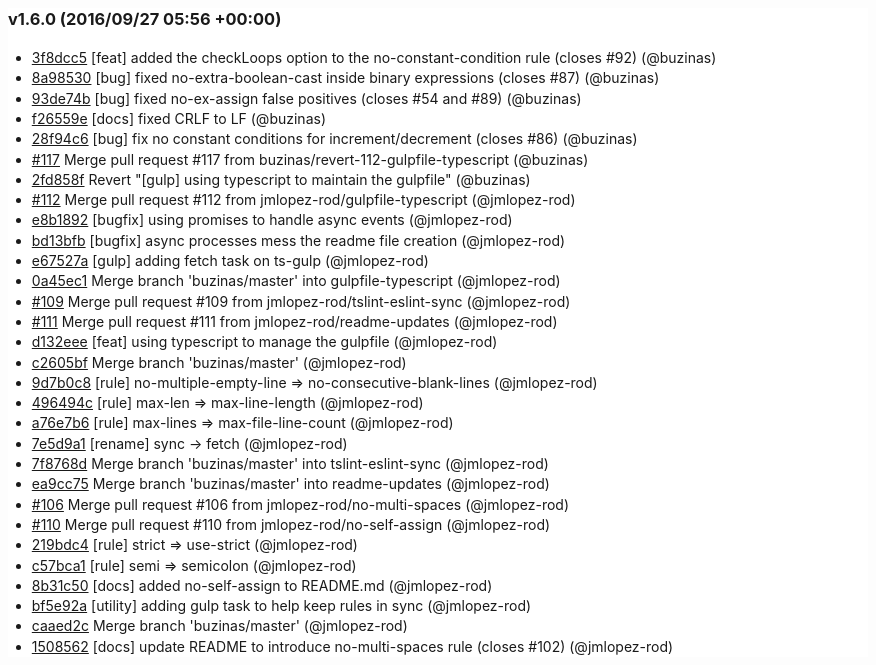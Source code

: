 ### v1.6.0 (2016/09/27 05:56 +00:00)
- [3f8dcc5](https://github.com/buzinas/tslint-eslint-rules/commit/3f8dcc5a2f5804243c86a47ba6dbfb4a2241d771) [feat] added the checkLoops option to the no-constant-condition rule (closes #92) (@buzinas)
- [8a98530](https://github.com/buzinas/tslint-eslint-rules/commit/8a985309a3c2c645fdd143ae893b026710fa8c01) [bug] fixed no-extra-boolean-cast inside binary expressions (closes #87) (@buzinas)
- [93de74b](https://github.com/buzinas/tslint-eslint-rules/commit/93de74b4d33bb4d6c32c047ac995dd57eb92648d) [bug] fixed no-ex-assign false positives (closes #54 and #89) (@buzinas)
- [f26559e](https://github.com/buzinas/tslint-eslint-rules/commit/f26559ed09e1aed9b8c31151b608a12627e776b3) [docs] fixed CRLF to LF (@buzinas)
- [28f94c6](https://github.com/buzinas/tslint-eslint-rules/commit/28f94c6f1be2ac4f9d066eb6586bdeeac88ef967) [bug] fix no constant conditions for increment/decrement (closes #86) (@buzinas)
- [#117](https://github.com/buzinas/tslint-eslint-rules/pull/117) Merge pull request #117 from buzinas/revert-112-gulpfile-typescript (@buzinas)
- [2fd858f](https://github.com/buzinas/tslint-eslint-rules/commit/2fd858ffeae7d6a81a64ebcca05bdf7efe5d1672) Revert "[gulp] using typescript to maintain the gulpfile" (@buzinas)
- [#112](https://github.com/buzinas/tslint-eslint-rules/pull/112) Merge pull request #112 from jmlopez-rod/gulpfile-typescript (@jmlopez-rod)
- [e8b1892](https://github.com/buzinas/tslint-eslint-rules/commit/e8b189241ba9e32f740bbf3d5af1ff26fa016820) [bugfix] using promises to handle async events (@jmlopez-rod)
- [bd13bfb](https://github.com/buzinas/tslint-eslint-rules/commit/bd13bfb0b7efe08b99c077a0843923fa2452816d) [bugfix] async processes mess the readme file creation (@jmlopez-rod)
- [e67527a](https://github.com/buzinas/tslint-eslint-rules/commit/e67527a04a8a69e28d65f0a9c096b3d80fd949cc) [gulp] adding fetch task on ts-gulp (@jmlopez-rod)
- [0a45ec1](https://github.com/buzinas/tslint-eslint-rules/commit/0a45ec1023bdf5411920b5e5805f6b2279eac0ec) Merge branch 'buzinas/master' into gulpfile-typescript (@jmlopez-rod)
- [#109](https://github.com/buzinas/tslint-eslint-rules/pull/109) Merge pull request #109 from jmlopez-rod/tslint-eslint-sync (@jmlopez-rod)
- [#111](https://github.com/buzinas/tslint-eslint-rules/pull/111) Merge pull request #111 from jmlopez-rod/readme-updates (@jmlopez-rod)
- [d132eee](https://github.com/buzinas/tslint-eslint-rules/commit/d132eee70825d619f5a59948ccba2f36519effc8) [feat] using typescript to manage the gulpfile (@jmlopez-rod)
- [c2605bf](https://github.com/buzinas/tslint-eslint-rules/commit/c2605bfeeeffa697f1521e17d556154473d75253) Merge branch 'buzinas/master' (@jmlopez-rod)
- [9d7b0c8](https://github.com/buzinas/tslint-eslint-rules/commit/9d7b0c8bb1d852b74cd80b004d354cd2dd5c8e96) [rule] no-multiple-empty-line => no-consecutive-blank-lines (@jmlopez-rod)
- [496494c](https://github.com/buzinas/tslint-eslint-rules/commit/496494ca1fb8f4e4a4ca77da81cee662908a12e0) [rule] max-len => max-line-length (@jmlopez-rod)
- [a76e7b6](https://github.com/buzinas/tslint-eslint-rules/commit/a76e7b6b20feb6e5bb75fd942b0e4546a9e3902c) [rule] max-lines => max-file-line-count (@jmlopez-rod)
- [7e5d9a1](https://github.com/buzinas/tslint-eslint-rules/commit/7e5d9a1078d2a10d1c28b5619196c573e2de40f4) [rename] sync -> fetch (@jmlopez-rod)
- [7f8768d](https://github.com/buzinas/tslint-eslint-rules/commit/7f8768d7dceb2e5ac9f0bcf02fb02860601bfcb1) Merge branch 'buzinas/master' into tslint-eslint-sync (@jmlopez-rod)
- [ea9cc75](https://github.com/buzinas/tslint-eslint-rules/commit/ea9cc7591e8ae1cda8db0e81cc1c6a65aca572a1) Merge branch 'buzinas/master' into readme-updates (@jmlopez-rod)
- [#106](https://github.com/buzinas/tslint-eslint-rules/pull/106) Merge pull request #106 from jmlopez-rod/no-multi-spaces (@jmlopez-rod)
- [#110](https://github.com/buzinas/tslint-eslint-rules/pull/110) Merge pull request #110 from jmlopez-rod/no-self-assign (@jmlopez-rod)
- [219bdc4](https://github.com/buzinas/tslint-eslint-rules/commit/219bdc4fa0f209716f8d746bc12a5dbaac202fcf) [rule] strict => use-strict (@jmlopez-rod)
- [c57bca1](https://github.com/buzinas/tslint-eslint-rules/commit/c57bca15fbc1919be79ed8bf1acc48e4486e19d5) [rule] semi => semicolon (@jmlopez-rod)
- [8b31c50](https://github.com/buzinas/tslint-eslint-rules/commit/8b31c50fc012548699f2a373099606c890d4bd49) [docs] added no-self-assign to README.md (@jmlopez-rod)
- [bf5e92a](https://github.com/buzinas/tslint-eslint-rules/commit/bf5e92ac8a5b83eb1713d3ac5eaf8d9d5e017db8) [utility] adding gulp task to help keep rules in sync (@jmlopez-rod)
- [caaed2c](https://github.com/buzinas/tslint-eslint-rules/commit/caaed2c89a291c2aebf49ac87b1b43246d4e46e1) Merge branch 'buzinas/master' (@jmlopez-rod)
- [1508562](https://github.com/buzinas/tslint-eslint-rules/commit/150856269e895435ffcad6b7de3a8fc738c64c2a) [docs] update README to introduce no-multi-spaces rule (closes #102) (@jmlopez-rod)